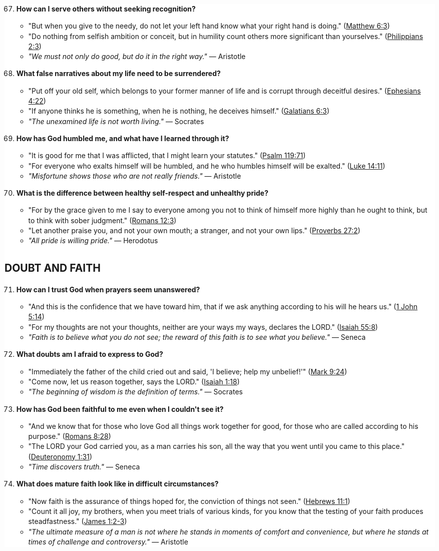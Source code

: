 67. **How can I serve others without seeking recognition?**
    * "But when you give to the needy, do not let your left hand know what your right hand is doing." ([Matthew 6:3](https://www.bibleref.com/Matthew/6/Matthew-6-3.html))
    * "Do nothing from selfish ambition or conceit, but in humility count others more significant than yourselves." ([Philippians 2:3](https://www.bibleref.com/Philippians/2/Philippians-2-3.html))
    * *"We must not only do good, but do it in the right way."* — Aristotle

68. **What false narratives about my life need to be surrendered?**
    * "Put off your old self, which belongs to your former manner of life and is corrupt through deceitful desires." ([Ephesians 4:22](https://www.bibleref.com/Ephesians/4/Ephesians-4-22.html))
    * "If anyone thinks he is something, when he is nothing, he deceives himself." ([Galatians 6:3](https://www.bibleref.com/Galatians/6/Galatians-6-3.html))
    * *"The unexamined life is not worth living."* — Socrates

69. **How has God humbled me, and what have I learned through it?**
    * "It is good for me that I was afflicted, that I might learn your statutes." ([Psalm 119:71](https://www.bibleref.com/Psalms/119/Psalm-119-71.html))
    * "For everyone who exalts himself will be humbled, and he who humbles himself will be exalted." ([Luke 14:11](https://www.bibleref.com/Luke/14/Luke-14-11.html))
    * *"Misfortune shows those who are not really friends."* — Aristotle

70. **What is the difference between healthy self-respect and unhealthy pride?**
    * "For by the grace given to me I say to everyone among you not to think of himself more highly than he ought to think, but to think with sober judgment." ([Romans 12:3](https://www.bibleref.com/Romans/12/Romans-12-3.html))
    * "Let another praise you, and not your own mouth; a stranger, and not your own lips." ([Proverbs 27:2](https://www.bibleref.com/Proverbs/27/Proverbs-27-2.html))
    * *"All pride is willing pride."* — Herodotus

## DOUBT AND FAITH

71. **How can I trust God when prayers seem unanswered?**
    * "And this is the confidence that we have toward him, that if we ask anything according to his will he hears us." ([1 John 5:14](https://www.bibleref.com/1-John/5/1-John-5-14.html))
    * "For my thoughts are not your thoughts, neither are your ways my ways, declares the LORD." ([Isaiah 55:8](https://www.bibleref.com/Isaiah/55/Isaiah-55-8.html))
    * *"Faith is to believe what you do not see; the reward of this faith is to see what you believe."* — Seneca

72. **What doubts am I afraid to express to God?**
    * "Immediately the father of the child cried out and said, 'I believe; help my unbelief!'" ([Mark 9:24](https://www.bibleref.com/Mark/9/Mark-9-24.html))
    * "Come now, let us reason together, says the LORD." ([Isaiah 1:18](https://www.bibleref.com/Isaiah/1/Isaiah-1-18.html))
    * *"The beginning of wisdom is the definition of terms."* — Socrates

73. **How has God been faithful to me even when I couldn't see it?**
    * "And we know that for those who love God all things work together for good, for those who are called according to his purpose." ([Romans 8:28](https://www.bibleref.com/Romans/8/Romans-8-28.html))
    * "The LORD your God carried you, as a man carries his son, all the way that you went until you came to this place." ([Deuteronomy 1:31](https://www.bibleref.com/Deuteronomy/1/Deuteronomy-1-31.html))
    * *"Time discovers truth."* — Seneca

74. **What does mature faith look like in difficult circumstances?**
    * "Now faith is the assurance of things hoped for, the conviction of things not seen." ([Hebrews 11:1](https://www.bibleref.com/Hebrews/11/Hebrews-11-1.html))
    * "Count it all joy, my brothers, when you meet trials of various kinds, for you know that the testing of your faith produces steadfastness." ([James 1:2-3](https://www.bibleref.com/James/1/James-1-2.html))
    * *"The ultimate measure of a man is not where he stands in moments of comfort and convenience, but where he stands at times of challenge and controversy."* — Aristotle
